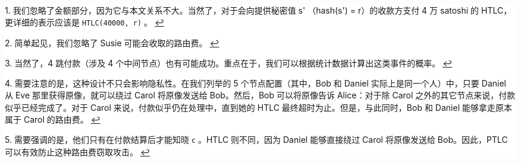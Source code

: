 
1.<a id="note1"> </a>我们忽略了金额部分，因为它与本文关系不大。当然了，对于会向提供秘密值 s' （hash(s') = r）的收款方支付 4 万 satoshi 的 HTLC，更详细的表示应该是 `HTLC(40000, r)` 。 <a href="#jump-1">↩</a>

2.<a id="note2"> </a>简单起见，我们忽略了 Susie 可能会收取的路由费。 <a href="#jump-2">↩</a>

3.<a id="note3"> </a>当然了，4 跳付款（涉及 4 个中间节点）也有可能成功。重点在于，我们可以根据统计数据计算出这类事件的概率。 <a href="#jump-3">↩</a>

4.<a id="note4"> </a>需要注意的是，这种设计不只会影响隐私性。在我们列举的 5 个节点配置（其中，Bob 和 Daniel 实际上是同一个人）中，只要 Daniel 从 Eve 那里获得原像，就可以绕过 Carol 将原像发送给 Bob。然后，Bob 可以将原像告诉 Alice：对于除 Carol 之外的其它节点来说，付款似乎已经完成了。对于 Carol 来说，付款似乎仍在处理中，直到她的 HTLC 最终超时为止。但是，与此同时，Bob 和 Daniel 能够拿走原本属于 Carol 的路由费。 <a href="#jump-4">↩</a>

5.<a id="note5"> </a>需要强调的是，他们只有在付款结算后才能知晓 `c` 。HTLC 则不同，因为 Daniel 能够直接绕过 Carol 将原像发送给 Bob。因此，PTLC 可以有效防止这种路由费窃取攻击。 <a href="#jump-5">↩</a>